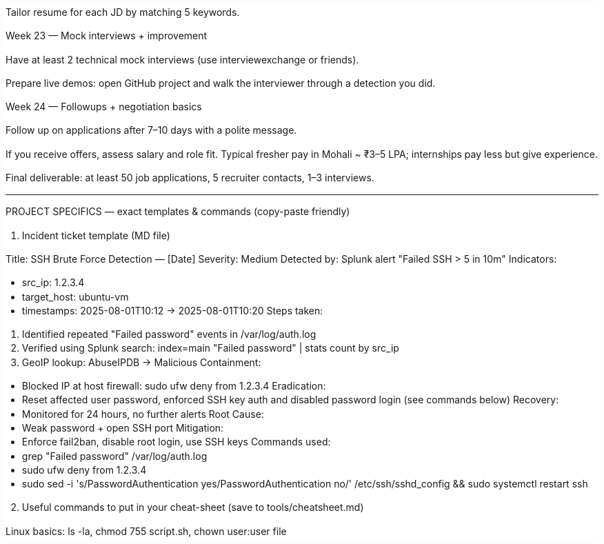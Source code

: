 Tailor resume for each JD by matching 5 keywords.


Week 23 — Mock interviews + improvement

Have at least 2 technical mock interviews (use interviewexchange or friends).

Prepare live demos: open GitHub project and walk the interviewer through a detection you did.


Week 24 — Followups + negotiation basics

Follow up on applications after 7–10 days with a polite message.

If you receive offers, assess salary and role fit. Typical fresher pay in Mohali ~ ₹3–5 LPA; internships pay less but give experience.


Final deliverable: at least 50 job applications, 5 recruiter contacts, 1–3 interviews.


---

PROJECT SPECIFICS — exact templates & commands (copy-paste friendly)

1) Incident ticket template (MD file)

Title: SSH Brute Force Detection — [Date]
Severity: Medium
Detected by: Splunk alert "Failed SSH > 5 in 10m"
Indicators:
 - src_ip: 1.2.3.4
 - target_host: ubuntu-vm
 - timestamps: 2025-08-01T10:12 -> 2025-08-01T10:20
Steps taken:
 1. Identified repeated "Failed password" events in /var/log/auth.log
 2. Verified using Splunk search: index=main "Failed password" | stats count by src_ip
 3. GeoIP lookup: AbuseIPDB -> Malicious
Containment:
 - Blocked IP at host firewall: sudo ufw deny from 1.2.3.4
Eradication:
 - Reset affected user password, enforced SSH key auth and disabled password login (see commands below)
Recovery:
 - Monitored for 24 hours, no further alerts
Root Cause:
 - Weak password + open SSH port
Mitigation:
 - Enforce fail2ban, disable root login, use SSH keys
Commands used:
 - grep "Failed password" /var/log/auth.log
 - sudo ufw deny from 1.2.3.4
 - sudo sed -i 's/PasswordAuthentication yes/PasswordAuthentication no/' /etc/ssh/sshd_config && sudo systemctl restart ssh

2) Useful commands to put in your cheat-sheet (save to tools/cheatsheet.md)

Linux basics: ls -la, chmod 755 script.sh, chown user:user file

